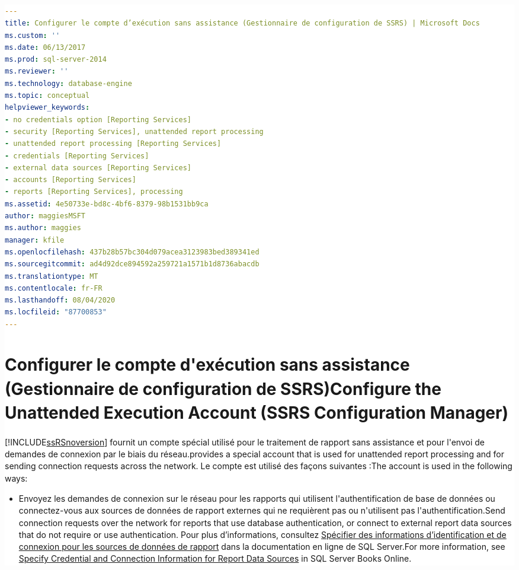 ```yaml
---
title: Configurer le compte d’exécution sans assistance (Gestionnaire de configuration de SSRS) | Microsoft Docs
ms.custom: ''
ms.date: 06/13/2017
ms.prod: sql-server-2014
ms.reviewer: ''
ms.technology: database-engine
ms.topic: conceptual
helpviewer_keywords:
- no credentials option [Reporting Services]
- security [Reporting Services], unattended report processing
- unattended report processing [Reporting Services]
- credentials [Reporting Services]
- external data sources [Reporting Services]
- accounts [Reporting Services]
- reports [Reporting Services], processing
ms.assetid: 4e50733e-bd8c-4bf6-8379-98b1531bb9ca
author: maggiesMSFT
ms.author: maggies
manager: kfile
ms.openlocfilehash: 437b28b57bc304d079acea3123983bed389341ed
ms.sourcegitcommit: ad4d92dce894592a259721a1571b1d8736abacdb
ms.translationtype: MT
ms.contentlocale: fr-FR
ms.lasthandoff: 08/04/2020
ms.locfileid: "87700853"
---
```

# <a name="configure-the-unattended-execution-account-ssrs-configuration-manager"></a><span data-ttu-id="75591-102">Configurer le compte d'exécution sans assistance (Gestionnaire de configuration de SSRS)</span><span class="sxs-lookup"><span data-stu-id="75591-102">Configure the Unattended Execution Account (SSRS Configuration Manager)</span></span>
  [!INCLUDE[ssRSnoversion](../../includes/ssrsnoversion-md.md)] <span data-ttu-id="75591-103">fournit un compte spécial utilisé pour le traitement de rapport sans assistance et pour l'envoi de demandes de connexion par le biais du réseau.</span><span class="sxs-lookup"><span data-stu-id="75591-103">provides a special account that is used for unattended report processing and for sending connection requests across the network.</span></span> <span data-ttu-id="75591-104">Le compte est utilisé des façons suivantes :</span><span class="sxs-lookup"><span data-stu-id="75591-104">The account is used in the following ways:</span></span>  
  
-   <span data-ttu-id="75591-105">Envoyez les demandes de connexion sur le réseau pour les rapports qui utilisent l'authentification de base de données ou connectez-vous aux sources de données de rapport externes qui ne requièrent pas ou n'utilisent pas l'authentification.</span><span class="sxs-lookup"><span data-stu-id="75591-105">Send connection requests over the network for reports that use database authentication, or connect to external report data sources that do not require or use authentication.</span></span> <span data-ttu-id="75591-106">Pour plus d’informations, consultez [Spécifier des informations d’identification et de connexion pour les sources de données de rapport](../../integration-services/connection-manager/data-sources.md) dans la documentation en ligne de SQL Server.</span><span class="sxs-lookup"><span data-stu-id="75591-106">For more information, see [Specify Credential and Connection Information for Report Data Sources](../../integration-services/connection-manager/data-sources.md) in SQL Server Books Online.</span></span>  
  